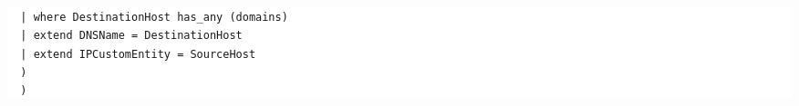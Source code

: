 ```kql
  | where DestinationHost has_any (domains)  
  | extend DNSName = DestinationHost 
  | extend IPCustomEntity = SourceHost
  ) 
  )

```
